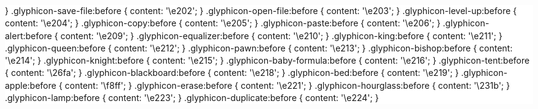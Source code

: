 }
.glyphicon-save-file:before {
	content: '\e202';
}
.glyphicon-open-file:before {
	content: '\e203';
}
.glyphicon-level-up:before {
	content: '\e204';
}
.glyphicon-copy:before {
	content: '\e205';
}
.glyphicon-paste:before {
	content: '\e206';
}
.glyphicon-alert:before {
	content: '\e209';
}
.glyphicon-equalizer:before {
	content: '\e210';
}
.glyphicon-king:before {
	content: '\e211';
}
.glyphicon-queen:before {
	content: '\e212';
}
.glyphicon-pawn:before {
	content: '\e213';
}
.glyphicon-bishop:before {
	content: '\e214';
}
.glyphicon-knight:before {
	content: '\e215';
}
.glyphicon-baby-formula:before {
	content: '\e216';
}
.glyphicon-tent:before {
	content: '\26fa';
}
.glyphicon-blackboard:before {
	content: '\e218';
}
.glyphicon-bed:before {
	content: '\e219';
}
.glyphicon-apple:before {
	content: '\f8ff';
}
.glyphicon-erase:before {
	content: '\e221';
}
.glyphicon-hourglass:before {
	content: '\231b';
}
.glyphicon-lamp:before {
	content: '\e223';
}
.glyphicon-duplicate:before {
	content: '\e224';
}